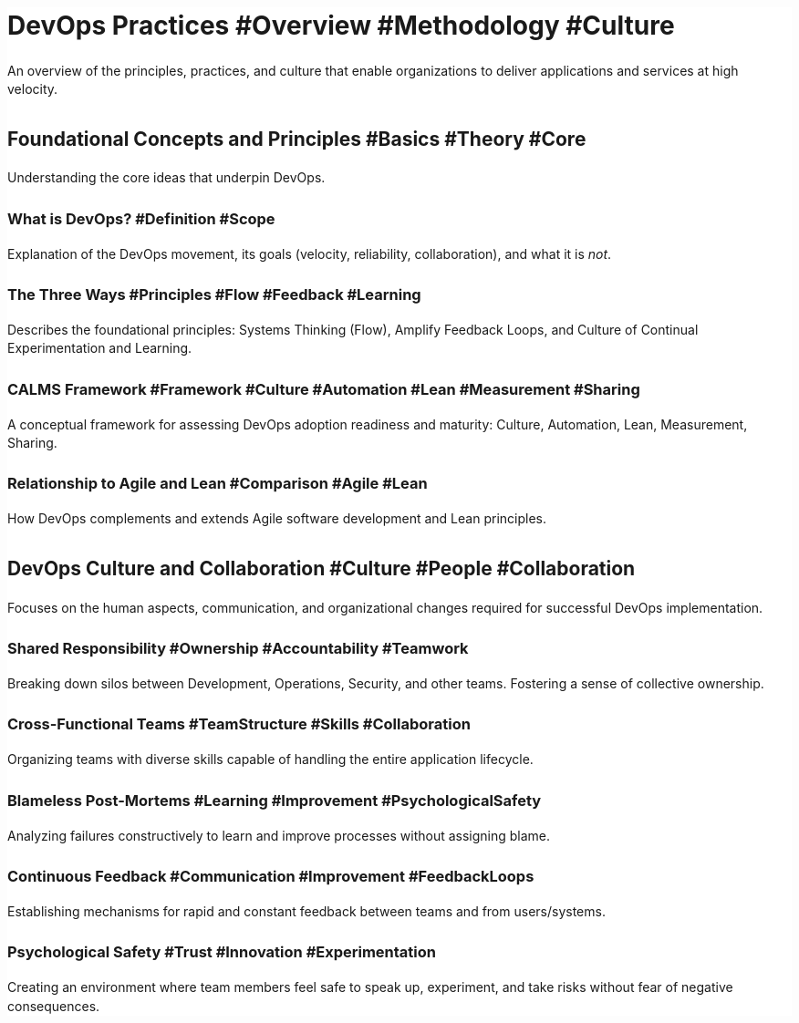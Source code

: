 # DevOps Practices #Overview #Methodology #Culture
An overview of the principles, practices, and culture that enable organizations to deliver applications and services at high velocity.

## Foundational Concepts and Principles #Basics #Theory #Core
Understanding the core ideas that underpin DevOps.

### What is DevOps? #Definition #Scope
Explanation of the DevOps movement, its goals (velocity, reliability, collaboration), and what it is *not*.

### The Three Ways #Principles #Flow #Feedback #Learning
Describes the foundational principles: Systems Thinking (Flow), Amplify Feedback Loops, and Culture of Continual Experimentation and Learning.

### CALMS Framework #Framework #Culture #Automation #Lean #Measurement #Sharing
A conceptual framework for assessing DevOps adoption readiness and maturity: Culture, Automation, Lean, Measurement, Sharing.

### Relationship to Agile and Lean #Comparison #Agile #Lean
How DevOps complements and extends Agile software development and Lean principles.

## DevOps Culture and Collaboration #Culture #People #Collaboration
Focuses on the human aspects, communication, and organizational changes required for successful DevOps implementation.

### Shared Responsibility #Ownership #Accountability #Teamwork
Breaking down silos between Development, Operations, Security, and other teams. Fostering a sense of collective ownership.

### Cross-Functional Teams #TeamStructure #Skills #Collaboration
Organizing teams with diverse skills capable of handling the entire application lifecycle.

### Blameless Post-Mortems #Learning #Improvement #PsychologicalSafety
Analyzing failures constructively to learn and improve processes without assigning blame.

### Continuous Feedback #Communication #Improvement #FeedbackLoops
Establishing mechanisms for rapid and constant feedback between teams and from users/systems.

### Psychological Safety #Trust #Innovation #Experimentation
Creating an environment where team members feel safe to speak up, experiment, and take risks without fear of negative consequences.
